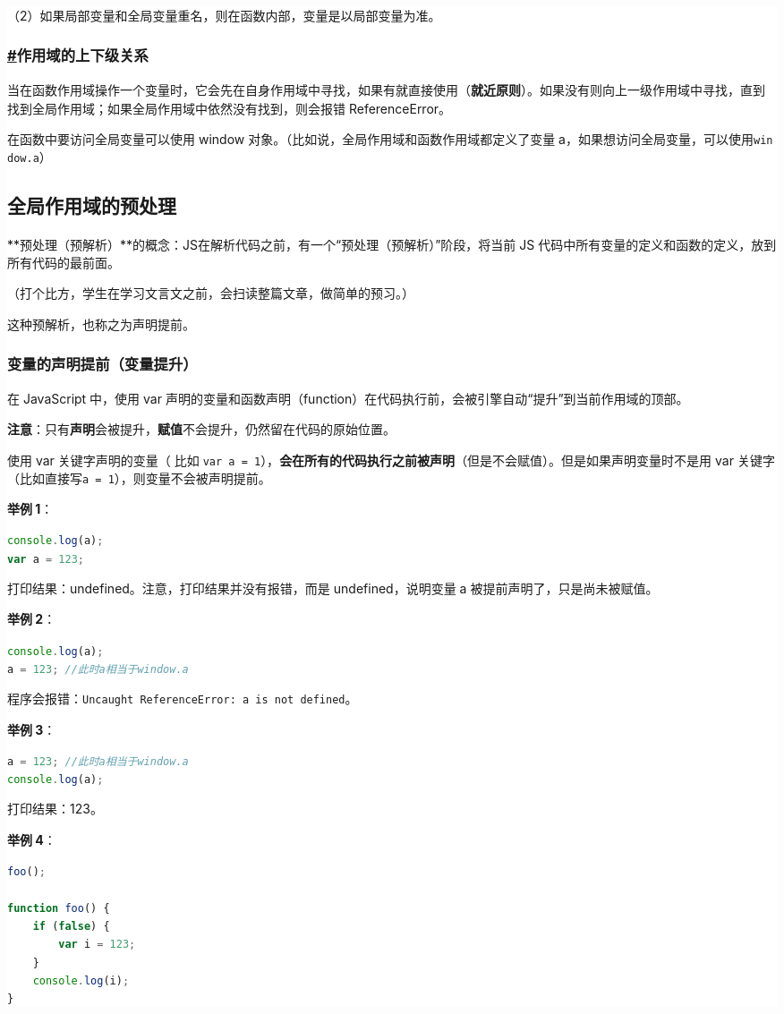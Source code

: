 （2）如果局部变量和全局变量重名，则在函数内部，变量是以局部变量为准。

### [#](https://web.qianguyihao.com/04-JavaScript基础/23-作用域、变量提升、函数提升.html#作用域的上下级关系)作用域的上下级关系

当在函数作用域操作一个变量时，它会先在自身作用域中寻找，如果有就直接使用（**就近原则**）。如果没有则向上一级作用域中寻找，直到找到全局作用域；如果全局作用域中依然没有找到，则会报错 ReferenceError。

在函数中要访问全局变量可以使用 window 对象。（比如说，全局作用域和函数作用域都定义了变量 a，如果想访问全局变量，可以使用`window.a`）

## 全局作用域的预处理

**预处理（预解析）**的概念：JS在解析代码之前，有一个“预处理（预解析）”阶段，将当前 JS 代码中所有变量的定义和函数的定义，放到所有代码的最前面。

（打个比方，学生在学习文言文之前，会扫读整篇文章，做简单的预习。）

这种预解析，也称之为声明提前。

###  变量的声明提前（变量提升）

在 JavaScript 中，使用 var 声明的变量和函数声明（function）在代码执行前，会被引擎自动“提升”到当前作用域的顶部。

**注意**：只有**声明**会被提升，**赋值**不会提升，仍然留在代码的原始位置。

使用 var 关键字声明的变量（ 比如 `var a = 1`），**会在所有的代码执行之前被声明**（但是不会赋值）。但是如果声明变量时不是用 var 关键字（比如直接写`a = 1`），则变量不会被声明提前。

**举例 1**：

```javascript
console.log(a);
var a = 123;
```

打印结果：undefined。注意，打印结果并没有报错，而是 undefined，说明变量 a 被提前声明了，只是尚未被赋值。

**举例 2**：

```javascript
console.log(a);
a = 123; //此时a相当于window.a
```

程序会报错：`Uncaught ReferenceError: a is not defined`。

**举例 3**：

```javascript
a = 123; //此时a相当于window.a
console.log(a);
```

打印结果：123。

**举例 4**：

```javascript
foo();

function foo() {
    if (false) {
        var i = 123;
    }
    console.log(i);
}
```
